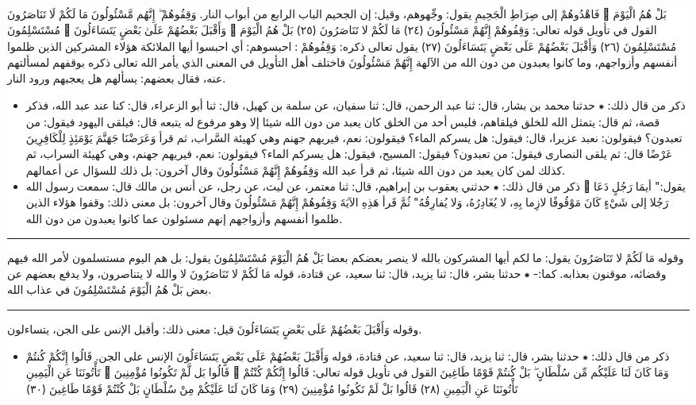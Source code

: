 فَاهْدُوهُمْ إلى صِرَاطِ الْجَحِيمِ
يقول: وجِّهوهم، وقيل: إن الجحيم الباب الرابع من أبواب النار.
وَقِفُوهُمْ ۖ إِنَّهُم مَّسْئُولُونَ
مَا لَكُمْ لَا تَنَاصَرُونَ

بَلْ هُمُ الْيَوْمَ مُسْتَسْلِمُونَ

وَأَقْبَلَ بَعْضُهُمْ عَلَىٰ بَعْضٍ يَتَسَاءَلُونَ

القول في تأويل قوله تعالى: وَقِفُوهُمْ إِنَّهُمْ مَسْئُولُونَ (٢٤) مَا لَكُمْ لا تَنَاصَرُونَ (٢٥) بَلْ هُمُ الْيَوْمَ مُسْتَسْلِمُونَ (٢٦) وَأَقْبَلَ بَعْضُهُمْ عَلَى بَعْضٍ يَتَسَاءَلُونَ (٢٧) 
يقول تعالى ذكره:
وَقِفُوهُمْ
: احبسوهم: أي احبسوا أيها الملائكة هؤلاء المشركين الذين ظلموا أنفسهم وأزواجهم، وما كانوا يعبدون من دون الله من الآلهة
إِنَّهُمْ مَسْئُولُونَ
فاختلف أهل التأويل في المعنى الذي يأمر الله تعالى ذكره بوقفهم لمسألتهم عنه، فقال بعضهم: يسألهم هل يعجبهم ورود النار.
* ذكر من قال ذلك:
⁕ حدثنا محمد بن بشار، قال: ثنا عبد الرحمن، قال: ثنا سفيان، عن سلمة بن كهيل، قال: ثنا أبو الزعراء، قال: كنا عند عبد الله، فذكر قصة، ثم قال: يتمثل الله للخلق فيلقاهم، فليس أحد من الخلق كان يعبد من دون الله شيئا إلا وهو مرفوع له يتبعه قال: فيلقى اليهود فيقول: من تعبدون؟ فيقولون: نعبد عزيرا، قال: فيقول: هل يسركم الماء؟ فيقولون: نعم، فيريهم جهنم وهي كهيئة السَّراب، ثم قرأ
وَعَرَضْنَا جَهَنَّمَ يَوْمَئِذٍ لِلْكَافِرِينَ عَرْضًا
قال: ثم يلقى النصارى فيقول: من تعبدون؟ فيقول: المسيح، فيقول: هل يسركم الماء؟ فيقولون: نعم، فيريهم جهنم، وهي كهيئة السراب، ثم كذلك لمن كان يعبد من دون الله شيئا، ثم قرأ عبد الله
وَقِفُوهُمْ إِنَّهُمْ مَسْئُولُونَ
وقال آخرون: بل ذلك للسؤال عن أعمالهم.
* ذكر من قال ذلك:
⁕ حدثني يعقوب بن إبراهيم، قال: ثنا معتمر، عن ليث، عن رجل، عن أنس بن مالك قال: سمعت رسول الله

يقول:" أيمَا رَجُلٍ دَعَا رَجُلا إلى شَيْءٍ كَانَ مَوْقُوفًا لازِما بِهِ، لا يُغَادِرُهُ، وَلا يُفارِقُهُ" ثُمَّ قَرأ هَذِهِ الآيَةَ
وَقِفُوهُمْ إِنَّهُمْ مَسْئُولُونَ
وقال آخرون: بل معنى ذلك: وقفوا هؤلاء الذين ظلموا أنفسهم وأزواجهم إنهم مسئولون عما كانوا يعبدون من دون الله.
* * *
وقوله
مَا لَكُمْ لا تَنَاصَرُونَ
يقول: ما لكم أيها المشركون بالله لا ينصر بعضكم بعضا
بَلْ هُمُ الْيَوْمَ مُسْتَسْلِمُونَ
يقول: بل هم اليوم مستسلمون لأمر الله فيهم وقضائه، موقنون بعذابه.
كما:-
⁕ حدثنا بشر، قال: ثنا يزيد، قال: ثنا سعيد، عن قتادة، قوله
مَا لَكُمْ لا تَنَاصَرُونَ
لا والله لا يتناصرون، ولا يدفع بعضهم عن بعض
بَلْ هُمُ الْيَوْمَ مُسْتَسْلِمُونَ
في عذاب الله.
* * *
وقوله
وَأَقْبَلَ بَعْضُهُمْ عَلَى بَعْضٍ يَتَسَاءَلُونَ
قيل: معنى ذلك: وأقبل الإنس على الجن، يتساءلون.
* ذكر من قال ذلك:
⁕ حدثنا بشر، قال: ثنا يزيد، قال: ثنا سعيد، عن قتادة، قوله
وَأَقْبَلَ بَعْضُهُمْ عَلَى بَعْضٍ يَتَسَاءَلُونَ
الإنس على الجن.
قَالُوا إِنَّكُمْ كُنتُمْ تَأْتُونَنَا عَنِ الْيَمِينِ

قَالُوا بَل لَّمْ تَكُونُوا مُؤْمِنِينَ

وَمَا كَانَ لَنَا عَلَيْكُم مِّن سُلْطَانٍ ۖ بَلْ كُنتُمْ قَوْمًا طَاغِينَ
القول في تأويل قوله تعالى: قَالُوا إِنَّكُمْ كُنْتُمْ تَأْتُونَنَا عَنِ الْيَمِينِ (٢٨) قَالُوا بَلْ لَمْ تَكُونُوا مُؤْمِنِينَ (٢٩) وَمَا كَانَ لَنَا عَلَيْكُمْ مِنْ سُلْطَانٍ بَلْ كُنْتُمْ قَوْمًا طَاغِينَ (٣٠) 